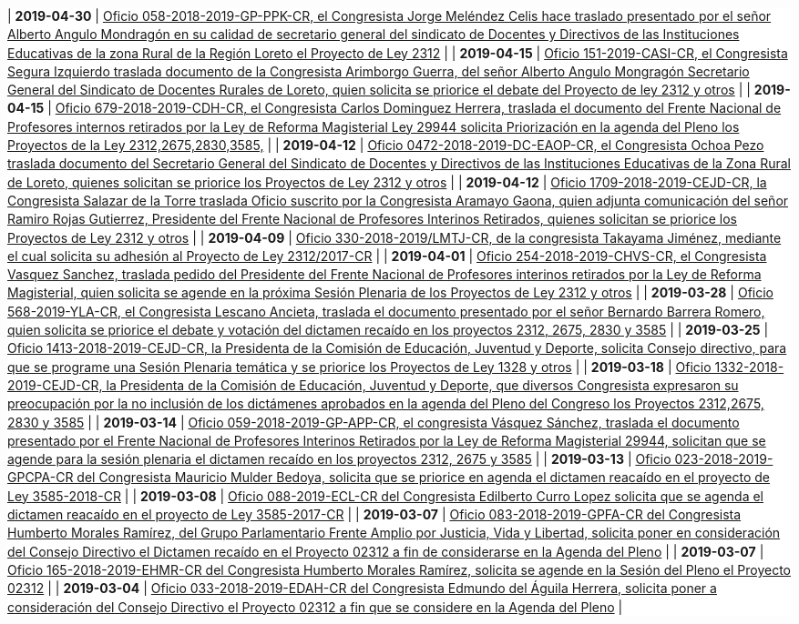 | **2019-04-30** | [Oficio 058-2018-2019-GP-PPK-CR, el Congresista Jorge Meléndez Celis hace traslado presentado por el señor Alberto Angulo Mondragón en su calidad de secretario general del sindicato de Docentes y Directivos de las Instituciones Educativas de la zona Rural de la Región Loreto el Proyecto de Ley 2312](http://www.leyes.congreso.gob.pe/Documentos/2016_2021/Oficios/Grupos_Parlamentarios/OFICIO-058-2018-2019-GP-PPK-CR.pdf) |
| **2019-04-15** | [Oficio 151-2019-CASI-CR, el Congresista Segura Izquierdo traslada documento de la Congresista Arimborgo Guerra, del señor Alberto Angulo Mongragón Secretario General del Sindicato de Docentes Rurales de Loreto, quien solicita se priorice el debate del Proyecto de ley 2312 y otros](http://www.leyes.congreso.gob.pe/Documentos/2016_2021/Oficios/Congresistas/OFICIO-151-2019-CASI-CR.pdf) |
| **2019-04-15** | [Oficio 679-2018-2019-CDH-CR, el Congresista Carlos Dominguez Herrera, traslada el documento del Frente Nacional de Profesores internos retirados por la Ley de Reforma Magisterial Ley 29944 solicita Priorización en la agenda del Pleno los Proyectos de la Ley 2312,2675,2830,3585,](http://www.leyes.congreso.gob.pe/Documentos/2016_2021/Oficios/Congresistas/OFICIO-679-2018-2019-CDH-CR.pdf) |
| **2019-04-12** | [Oficio 0472-2018-2019-DC-EAOP-CR, el Congresista Ochoa Pezo traslada documento del Secretario General del Sindicato de Docentes y Directivos de las Instituciones Educativas de la Zona Rural de Loreto, quienes solicitan se priorice los Proyectos de Ley 2312 y otros](http://www.leyes.congreso.gob.pe/Documentos/2016_2021/Oficios/Congresistas/OFICIO-0472-2018-2019-DC-EAOP-CR.pdf) |
| **2019-04-12** | [Oficio 1709-2018-2019-CEJD-CR, la Congresista Salazar de la Torre traslada Oficio suscrito por la Congresista Aramayo Gaona, quien adjunta comunicación del señor Ramiro Rojas Gutierrez, Presidente del Frente Nacional de Profesores Interinos Retirados, quienes solicitan se priorice los Proyectos de Ley 2312 y otros](http://www.leyes.congreso.gob.pe/Documentos/2016_2021/Oficios/Comisiones_Ordinarias/OFICIO-1709-2018-2019-DEJD-CR.pdf) |
| **2019-04-09** | [Oficio 330-2018-2019/LMTJ-CR, de la congresista Takayama Jiménez, mediante el cual solicita su adhesión al Proyecto de Ley 2312/2017-CR](http://www.leyes.congreso.gob.pe/Documentos/2016_2021/Oficios/Congresistas/OFICIO_330-2018-2019-MTJ-CR.pdf) |
| **2019-04-01** | [Oficio 254-2018-2019-CHVS-CR, el Congresista Vasquez Sanchez, traslada pedido del Presidente del Frente Nacional de Profesores interinos retirados por la Ley de Reforma Magisterial, quien solicita se agende en la próxima Sesión Plenaria de los Proyectos de Ley 2312 y otros](http://www.leyes.congreso.gob.pe/Documentos/2016_2021/Oficios/Congresistas/OFICIO-254-2018-2019-CHVS-CR.pdf) |
| **2019-03-28** | [Oficio 568-2019-YLA-CR, el Congresista Lescano Ancieta, traslada el documento presentado por el señor Bernardo Barrera Romero, quien solicita se priorice el debate y votación del dictamen recaído en los proyectos 2312, 2675, 2830 y 3585](http://www.leyes.congreso.gob.pe/Documentos/2016_2021/Oficios/Congresistas/OFICIO-568-2019-YLA-CR.pdf) |
| **2019-03-25** | [Oficio 1413-2018-2019-CEJD-CR, la Presidenta de la Comisión de Educación, Juventud y Deporte, solicita Consejo directivo, para que se programe una Sesión Plenaria temática y se priorice los Proyectos de Ley 1328 y otros](http://www.leyes.congreso.gob.pe/Documentos/2016_2021/Oficios/Comisiones_Ordinarias/OFICIO-1413-2018-2019-CEJD-CR.pdf) |
| **2019-03-18** | [Oficio 1332-2018-2019-CEJD-CR, la Presidenta de la Comisión de Educación, Juventud y Deporte, que diversos Congresista expresaron su preocupación por la no inclusión de los dictámenes aprobados en la agenda del Pleno del Congreso los Proyectos 2312,2675, 2830 y 3585](http://www.leyes.congreso.gob.pe/Documentos/2016_2021/Oficios/Comisiones_Ordinarias/OFICIO-1332-2018-2019-CEJD-CR.pdf) |
| **2019-03-14** | [Oficio 059-2018-2019-GP-APP-CR, el congresista Vásquez Sánchez, traslada el documento presentado por el Frente Nacional de Profesores Interinos Retirados por la Ley de Reforma Magisterial 29944, solicitan que se agende para la sesión plenaria el dictamen recaído en los proyectos 2312, 2675 y 3585](http://www.leyes.congreso.gob.pe/Documentos/2016_2021/Oficios/Grupos_Parlamentarios/OFICIO-059-2018-2019-GP-APP-CR.pdf) |
| **2019-03-13** | [Oficio 023-2018-2019-GPCPA-CR del Congresista Mauricio Mulder Bedoya, solicita que se priorice en agenda el dictamen reacaído en el proyecto de Ley 3585-2018-CR](http://www.leyes.congreso.gob.pe/Documentos/2016_2021/Oficios/Congresistas/OFICIO-023-2018-2019-GPCPA-CR-P-MMB.pdf) |
| **2019-03-08** | [Oficio 088-2019-ECL-CR del Congresista Edilberto Curro Lopez solicita que se agenda el dictamen reacaído en el proyecto de Ley 3585-2017-CR](http://www.leyes.congreso.gob.pe/Documentos/2016_2021/Oficios/Congresistas/OFICIO-088-2019-ECL-CR.pdf) |
| **2019-03-07** | [Oficio 083-2018-2019-GPFA-CR del Congresista Humberto Morales Ramírez, del Grupo Parlamentario Frente Amplio por Justicia, Vida y Libertad, solicita poner en consideración del Consejo Directivo el Dictamen recaído en el Proyecto 02312 a fin de considerarse en la Agenda del Pleno](http://www.leyes.congreso.gob.pe/Documentos/2016_2021/Oficios/Grupos_Parlamentarios/OFICIO-083-2018-2019-GPFA-CR.pdf) |
| **2019-03-07** | [Oficio 165-2018-2019-EHMR-CR del Congresista Humberto Morales Ramírez, solicita se agende en la Sesión del Pleno el Proyecto 02312](http://www.leyes.congreso.gob.pe/Documentos/2016_2021/Oficios/Congresistas/OFICIO-165-2018-2019-EHMR-CR.pdf) |
| **2019-03-04** | [Oficio 033-2018-2019-EDAH-CR del Congresista Edmundo del Águila Herrera, solicita poner a consideración del Consejo Directivo el Proyecto 02312 a fin que se considere en la Agenda del Pleno](http://www.leyes.congreso.gob.pe/Documentos/2016_2021/Oficios/Grupos_Parlamentarios/OFICIO-033-2018-2019-EDAH-CR.pdf) |